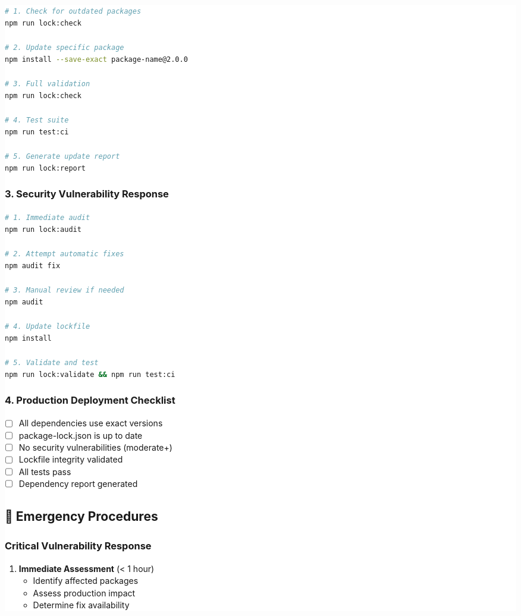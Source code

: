 ```bash
# 1. Check for outdated packages
npm run lock:check

# 2. Update specific package
npm install --save-exact package-name@2.0.0

# 3. Full validation
npm run lock:check

# 4. Test suite
npm run test:ci

# 5. Generate update report
npm run lock:report
```

### 3. **Security Vulnerability Response**

```bash
# 1. Immediate audit
npm run lock:audit

# 2. Attempt automatic fixes
npm audit fix

# 3. Manual review if needed
npm audit

# 4. Update lockfile
npm install

# 5. Validate and test
npm run lock:validate && npm run test:ci
```

### 4. **Production Deployment Checklist**

- [ ] All dependencies use exact versions
- [ ] package-lock.json is up to date
- [ ] No security vulnerabilities (moderate+)
- [ ] Lockfile integrity validated
- [ ] All tests pass
- [ ] Dependency report generated

## 🚨 Emergency Procedures

### Critical Vulnerability Response

1. **Immediate Assessment** (< 1 hour)
   - Identify affected packages
   - Assess production impact
   - Determine fix availability
